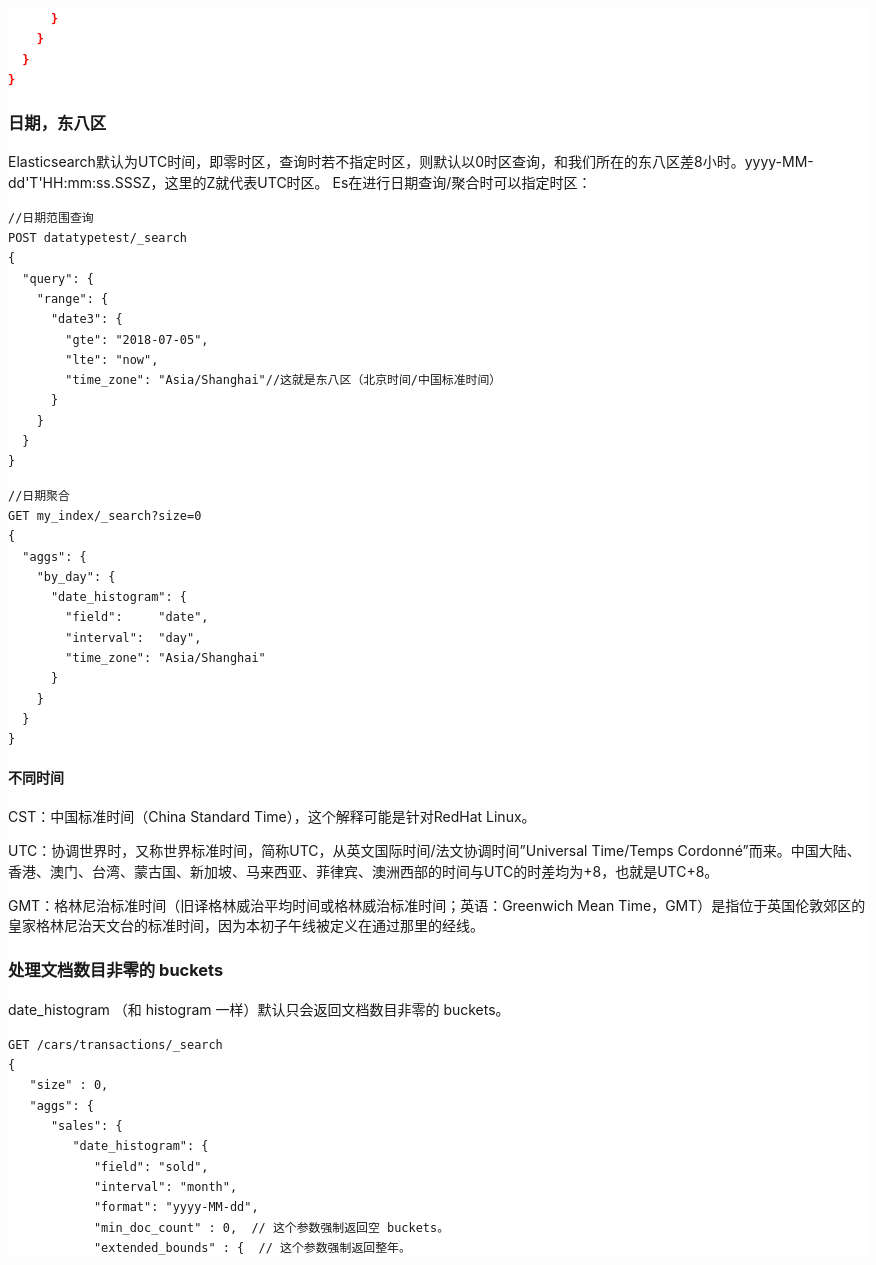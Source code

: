``` json
      }
    }
  }
}
```

### 日期，东八区
Elasticsearch默认为UTC时间，即零时区，查询时若不指定时区，则默认以0时区查询，和我们所在的东八区差8小时。yyyy-MM-dd'T'HH:mm:ss.SSSZ，这里的Z就代表UTC时区。
Es在进行日期查询/聚合时可以指定时区：
```
//日期范围查询
POST datatypetest/_search
{
  "query": {
    "range": {
      "date3": {
        "gte": "2018-07-05",
        "lte": "now",
        "time_zone": "Asia/Shanghai"//这就是东八区（北京时间/中国标准时间）
      }
    }
  }
}
```

```
//日期聚合
GET my_index/_search?size=0
{
  "aggs": {
    "by_day": {
      "date_histogram": {
        "field":     "date",
        "interval":  "day",
        "time_zone": "Asia/Shanghai"
      }
    }
  }
}
```

#### 不同时间
CST：中国标准时间（China Standard Time），这个解释可能是针对RedHat Linux。

UTC：协调世界时，又称世界标准时间，简称UTC，从英文国际时间/法文协调时间”Universal Time/Temps Cordonné”而来。中国大陆、香港、澳门、台湾、蒙古国、新加坡、马来西亚、菲律宾、澳洲西部的时间与UTC的时差均为+8，也就是UTC+8。

GMT：格林尼治标准时间（旧译格林威治平均时间或格林威治标准时间；英语：Greenwich Mean Time，GMT）是指位于英国伦敦郊区的皇家格林尼治天文台的标准时间，因为本初子午线被定义在通过那里的经线。

### 处理文档数目非零的 buckets
date_histogram （和 histogram 一样）默认只会返回文档数目非零的 buckets。
```
GET /cars/transactions/_search
{
   "size" : 0,
   "aggs": {
      "sales": {
         "date_histogram": {
            "field": "sold",
            "interval": "month",
            "format": "yyyy-MM-dd",
            "min_doc_count" : 0,  // 这个参数强制返回空 buckets。
            "extended_bounds" : {  // 这个参数强制返回整年。
```
